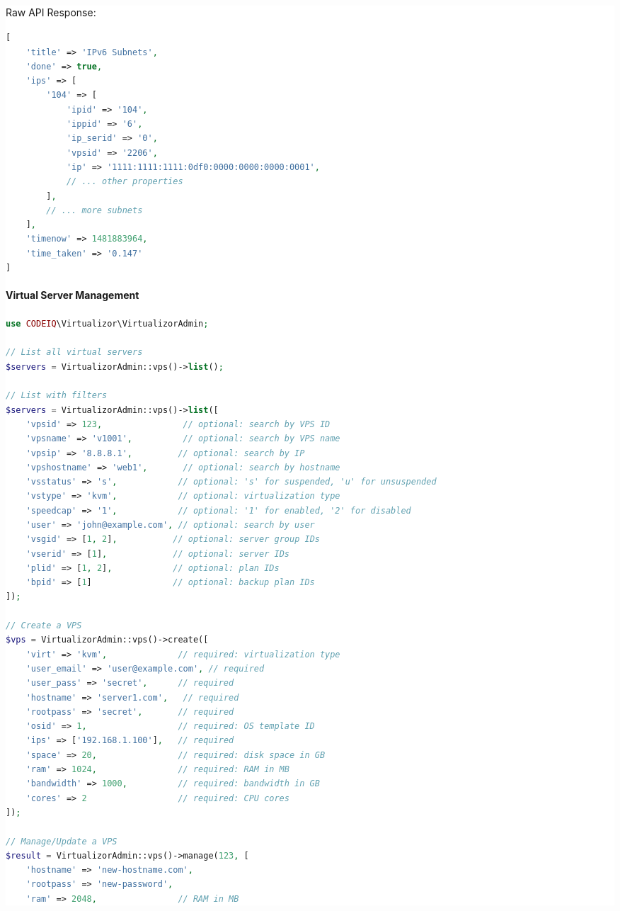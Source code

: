 Raw API Response:
```php
[
    'title' => 'IPv6 Subnets',
    'done' => true,
    'ips' => [
        '104' => [
            'ipid' => '104',
            'ippid' => '6',
            'ip_serid' => '0',
            'vpsid' => '2206',
            'ip' => '1111:1111:1111:0df0:0000:0000:0000:0001',
            // ... other properties
        ],
        // ... more subnets
    ],
    'timenow' => 1481883964,
    'time_taken' => '0.147'
]
```

#### Virtual Server Management

```php
use CODEIQ\Virtualizor\VirtualizorAdmin;

// List all virtual servers
$servers = VirtualizorAdmin::vps()->list();

// List with filters
$servers = VirtualizorAdmin::vps()->list([
    'vpsid' => 123,                // optional: search by VPS ID
    'vpsname' => 'v1001',          // optional: search by VPS name
    'vpsip' => '8.8.8.1',         // optional: search by IP
    'vpshostname' => 'web1',       // optional: search by hostname
    'vsstatus' => 's',            // optional: 's' for suspended, 'u' for unsuspended
    'vstype' => 'kvm',            // optional: virtualization type
    'speedcap' => '1',            // optional: '1' for enabled, '2' for disabled
    'user' => 'john@example.com', // optional: search by user
    'vsgid' => [1, 2],           // optional: server group IDs
    'vserid' => [1],             // optional: server IDs
    'plid' => [1, 2],            // optional: plan IDs
    'bpid' => [1]                // optional: backup plan IDs
]);

// Create a VPS
$vps = VirtualizorAdmin::vps()->create([
    'virt' => 'kvm',              // required: virtualization type
    'user_email' => 'user@example.com', // required
    'user_pass' => 'secret',      // required
    'hostname' => 'server1.com',   // required
    'rootpass' => 'secret',       // required
    'osid' => 1,                  // required: OS template ID
    'ips' => ['192.168.1.100'],   // required
    'space' => 20,                // required: disk space in GB
    'ram' => 1024,                // required: RAM in MB
    'bandwidth' => 1000,          // required: bandwidth in GB
    'cores' => 2                  // required: CPU cores
]);

// Manage/Update a VPS
$result = VirtualizorAdmin::vps()->manage(123, [
    'hostname' => 'new-hostname.com',
    'rootpass' => 'new-password',
    'ram' => 2048,                // RAM in MB
```